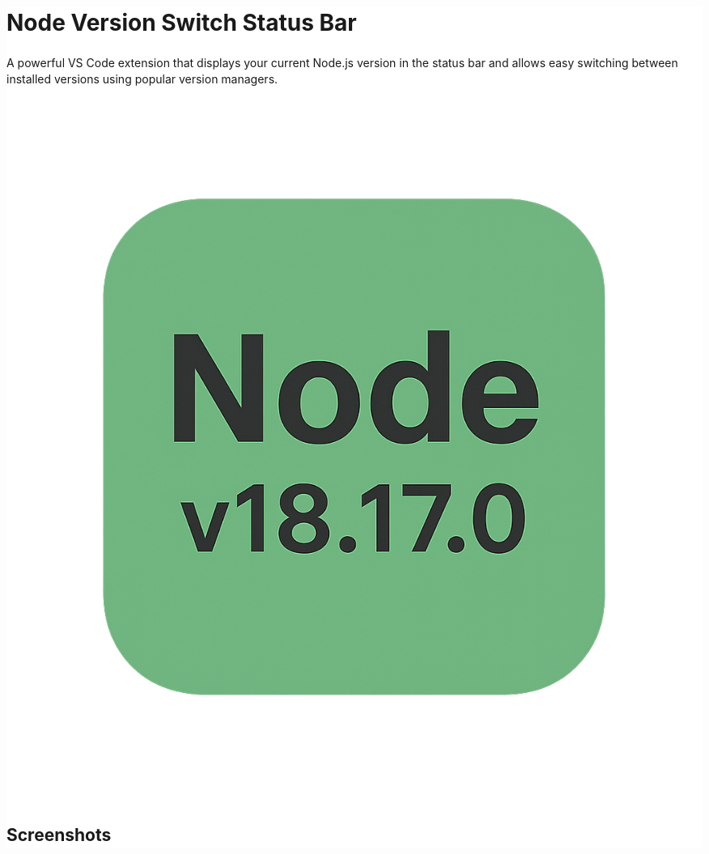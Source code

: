 # Node Version Switch Status Bar

A powerful VS Code extension that displays your current Node.js version in the status bar and allows easy switching between installed versions using popular version managers.

![Node Version Switch Status Bar](images/icon.png)

## Screenshots
